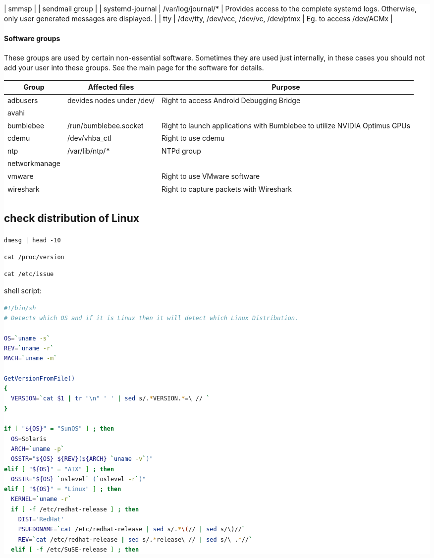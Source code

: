 | smmsp           |                                        | sendmail group                                                                                                                                                                      |
| systemd-journal | /var/log/journal/*                     | Provides access to the complete systemd logs. Otherwise, only user generated messages are displayed.                                                                                |
| tty             | /dev/tty, /dev/vcc, /dev/vc, /dev/ptmx | Eg. to access /dev/ACMx                                                                                                                                                             |

#### Software groups

These groups are used by certain non-essential software. Sometimes they
are used just internally, in these cases you should not add your user
into these groups. See the main page for the software for details.

| Group         | Affected files            | Purpose                                                                    |
| -             | -                         | -                                                                          |
| adbusers      | devides nodes under /dev/ | Right to access Android Debugging Bridge                                   |
| avahi         |                           |                                                                            |
| bumblebee     | /run/bumblebee.socket     | Right to launch applications with Bumblebee to utilize NVIDIA Optimus GPUs |
| cdemu         | /dev/vhba_ctl             | Right to use cdemu                                                         |
| ntp           | /var/lib/ntp/*            | NTPd group                                                                 |
| networkmanage |                           |                                                                            |
| vmware        |                           | Right to use VMware software                                               |
| wireshark     |                           | Right to capture packets with Wireshark                                    |

## check distribution of Linux

`dmesg | head -10`

`cat /proc/version`

`cat /etc/issue`

shell script:

```bash
#!/bin/sh
# Detects which OS and if it is Linux then it will detect which Linux Distribution.

OS=`uname -s`
REV=`uname -r`
MACH=`uname -m`

GetVersionFromFile()
{
  VERSION=`cat $1 | tr "\n" ' ' | sed s/.*VERSION.*=\ // `
}

if [ "${OS}" = "SunOS" ] ; then
  OS=Solaris
  ARCH=`uname -p`
  OSSTR="${OS} ${REV}(${ARCH} `uname -v`)"
elif [ "${OS}" = "AIX" ] ; then
  OSSTR="${OS} `oslevel` (`oslevel -r`)"
elif [ "${OS}" = "Linux" ] ; then
  KERNEL=`uname -r`
  if [ -f /etc/redhat-release ] ; then
    DIST='RedHat'
    PSUEDONAME=`cat /etc/redhat-release | sed s/.*\(// | sed s/\)//`
    REV=`cat /etc/redhat-release | sed s/.*release\ // | sed s/\ .*//`
  elif [ -f /etc/SuSE-release ] ; then
```

[tlpi]: http://man7.org/tlpi/ "The Linux Programming Interface"
[sus]: https://en.wikipedia.org/wiki/Single_UNIX_Specification
[posix]: http://pubs.opengroup.org/onlinepubs/9699919799/
[lsb]: https://en.wikipedia.org/wiki/Linux_Standard_Base